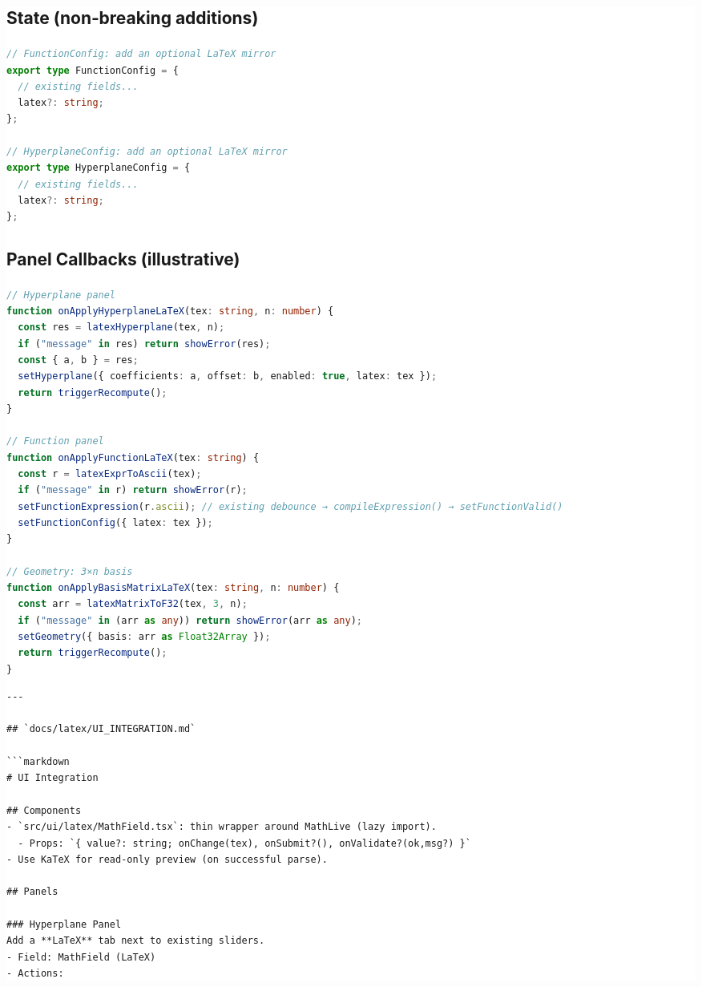 ## State (non‑breaking additions)

```ts
// FunctionConfig: add an optional LaTeX mirror
export type FunctionConfig = {
  // existing fields...
  latex?: string;
};

// HyperplaneConfig: add an optional LaTeX mirror
export type HyperplaneConfig = {
  // existing fields...
  latex?: string;
};
```

## Panel Callbacks (illustrative)

```ts
// Hyperplane panel
function onApplyHyperplaneLaTeX(tex: string, n: number) {
  const res = latexHyperplane(tex, n);
  if ("message" in res) return showError(res);
  const { a, b } = res;
  setHyperplane({ coefficients: a, offset: b, enabled: true, latex: tex });
  return triggerRecompute();
}

// Function panel
function onApplyFunctionLaTeX(tex: string) {
  const r = latexExprToAscii(tex);
  if ("message" in r) return showError(r);
  setFunctionExpression(r.ascii); // existing debounce → compileExpression() → setFunctionValid()
  setFunctionConfig({ latex: tex });
}

// Geometry: 3×n basis
function onApplyBasisMatrixLaTeX(tex: string, n: number) {
  const arr = latexMatrixToF32(tex, 3, n);
  if ("message" in (arr as any)) return showError(arr as any);
  setGeometry({ basis: arr as Float32Array });
  return triggerRecompute();
}
```

````
---

## `docs/latex/UI_INTEGRATION.md`

```markdown
# UI Integration

## Components
- `src/ui/latex/MathField.tsx`: thin wrapper around MathLive (lazy import).
  - Props: `{ value?: string; onChange(tex), onSubmit?(), onValidate?(ok,msg?) }`
- Use KaTeX for read-only preview (on successful parse).

## Panels

### Hyperplane Panel
Add a **LaTeX** tab next to existing sliders.
- Field: MathField (LaTeX)
- Actions:
````